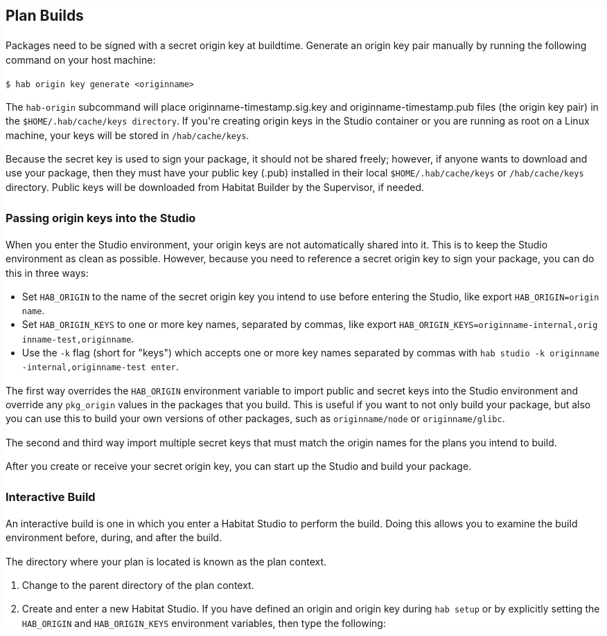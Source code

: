 
## Plan Builds

Packages need to be signed with a secret origin key at buildtime. Generate an origin key pair manually by running the following command on your host machine:

```
$ hab origin key generate <originname>
```

The `hab-origin` subcommand will place originname-timestamp.sig.key and originname-timestamp.pub files (the origin key pair) in the `$HOME/.hab/cache/keys directory`. If you're creating origin keys in the Studio container or you are running as root on a Linux machine, your keys will be stored in `/hab/cache/keys`.

Because the secret key is used to sign your package, it should not be shared freely; however, if anyone wants to download and use your package, then they must have your public key (.pub) installed in their local `$HOME/.hab/cache/keys` or `/hab/cache/keys` directory. Public keys will be downloaded from Habitat Builder by the Supervisor, if needed.

### Passing origin keys into the Studio

When you enter the Studio environment, your origin keys are not automatically shared into it. This is to keep the Studio environment as clean as possible. However, because you need to reference a secret origin key to sign your package, you can do this in three ways:

* Set `HAB_ORIGIN` to the name of the secret origin key you intend to use before entering the Studio, like export `HAB_ORIGIN=originname`.
* Set `HAB_ORIGIN_KEYS` to one or more key names, separated by commas, like export `HAB_ORIGIN_KEYS=originname-internal,originname-test,originname`.
* Use the `-k` flag (short for "keys") which accepts one or more key names separated by commas with `hab studio -k originname-internal,originname-test enter`.

The first way overrides the `HAB_ORIGIN` environment variable to import public and secret keys into the Studio environment and override any `pkg_origin` values in the packages that you build. This is useful if you want to not only build your package, but also you can use this to build your own versions of other packages, such as `originname/node` or `originname/glibc`.

The second and third way import multiple secret keys that must match the origin names for the plans you intend to build.

After you create or receive your secret origin key, you can start up the Studio and build your package.

### Interactive Build

An interactive build is one in which you enter a Habitat Studio to perform the build. Doing this allows you to examine the build environment before, during, and after the build.

The directory where your plan is located is known as the plan context.

1. Change to the parent directory of the plan context.

1. Create and enter a new Habitat Studio. If you have defined an origin and origin key during `hab setup` or by explicitly setting the `HAB_ORIGIN` and `HAB_ORIGIN_KEYS` environment variables, then type the following:
